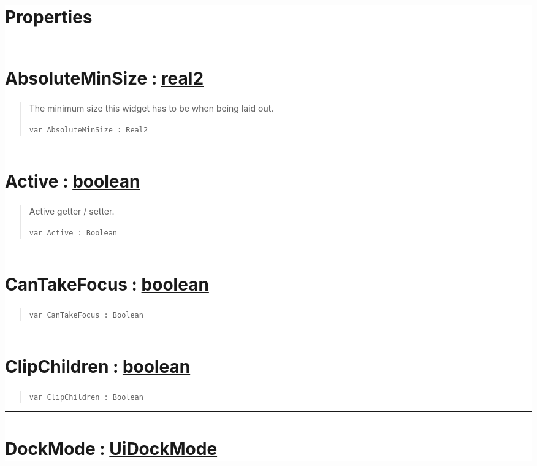 
 #  Properties


---  
 #  AbsoluteMinSize : [real2](https://github.com/dragonCASTjosh/PlasmaDocs/blob/master/code_reference/lightning_base_types/real2.markdown)

> The minimum size this widget has to be when being laid out.
> ``` lang=cpp, name=Lightning
> var AbsoluteMinSize : Real2


---  
 #  Active : [boolean](https://github.com/dragonCASTjosh/PlasmaDocs/blob/master/code_reference/lightning_base_types/boolean.markdown)

> Active getter / setter.
> ``` lang=cpp, name=Lightning
> var Active : Boolean


---  
 #  CanTakeFocus : [boolean](https://github.com/dragonCASTjosh/PlasmaDocs/blob/master/code_reference/lightning_base_types/boolean.markdown)

> 
> ``` lang=cpp, name=Lightning
> var CanTakeFocus : Boolean


---  
 #  ClipChildren : [boolean](https://github.com/dragonCASTjosh/PlasmaDocs/blob/master/code_reference/lightning_base_types/boolean.markdown)

> 
> ``` lang=cpp, name=Lightning
> var ClipChildren : Boolean


---  
 #  DockMode : [UiDockMode](https://github.com/dragonCASTjosh/PlasmaDocs/blob/master/code_reference/enum_reference.markdown#uidockmode)
